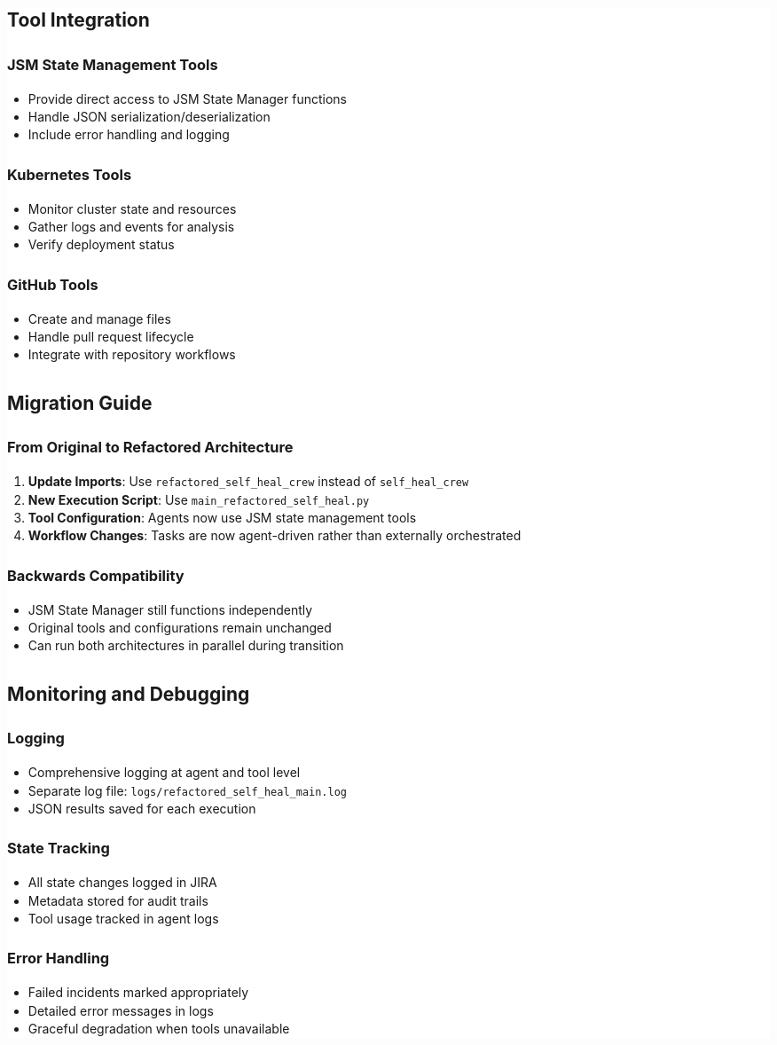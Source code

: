 ## Tool Integration

### JSM State Management Tools
- Provide direct access to JSM State Manager functions
- Handle JSON serialization/deserialization
- Include error handling and logging

### Kubernetes Tools
- Monitor cluster state and resources
- Gather logs and events for analysis
- Verify deployment status

### GitHub Tools
- Create and manage files
- Handle pull request lifecycle
- Integrate with repository workflows

## Migration Guide

### From Original to Refactored Architecture

1. **Update Imports**: Use `refactored_self_heal_crew` instead of `self_heal_crew`
2. **New Execution Script**: Use `main_refactored_self_heal.py`
3. **Tool Configuration**: Agents now use JSM state management tools
4. **Workflow Changes**: Tasks are now agent-driven rather than externally orchestrated

### Backwards Compatibility
- JSM State Manager still functions independently
- Original tools and configurations remain unchanged
- Can run both architectures in parallel during transition

## Monitoring and Debugging

### Logging
- Comprehensive logging at agent and tool level
- Separate log file: `logs/refactored_self_heal_main.log`
- JSON results saved for each execution

### State Tracking
- All state changes logged in JIRA
- Metadata stored for audit trails
- Tool usage tracked in agent logs

### Error Handling
- Failed incidents marked appropriately
- Detailed error messages in logs
- Graceful degradation when tools unavailable
